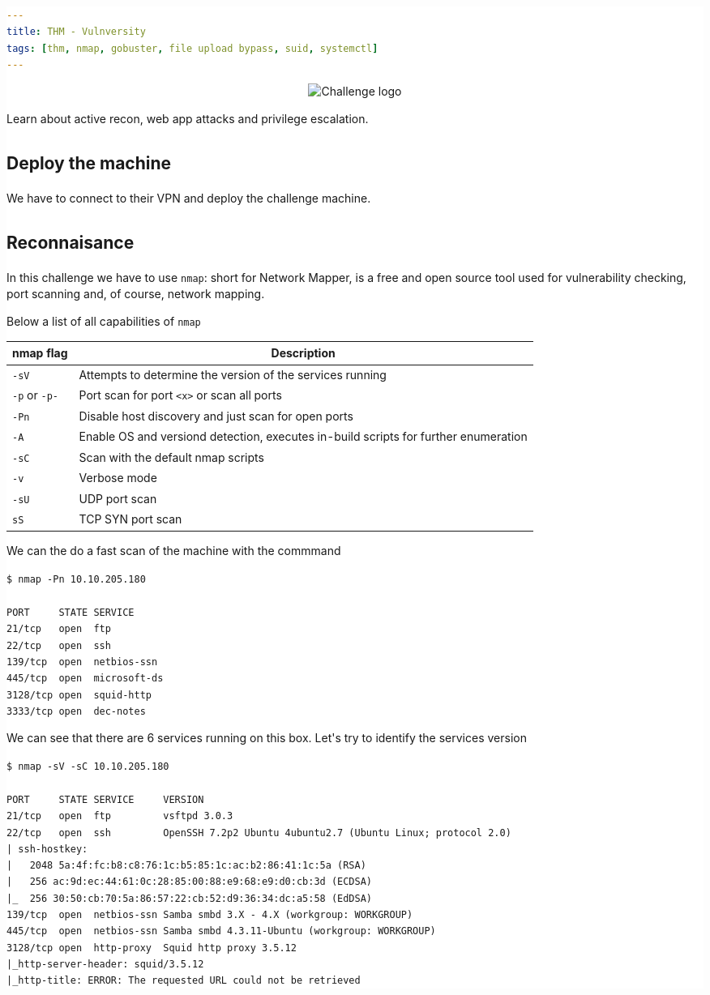 ```yaml
---
title: THM - Vulnversity
tags: [thm, nmap, gobuster, file upload bypass, suid, systemctl]
---
```


<div style="text-align:center;">
<img src="https://tryhackme-images.s3.amazonaws.com/room-icons/85dee7ce633f5668b104d329da2769c3.png" alt="Challenge logo" style="height:150px;">
</div>

Learn about active recon, web app attacks and privilege escalation.

## Deploy the machine

We have to connect to their VPN and deploy the challenge machine.

## Reconnaisance

In this challenge we have to use `nmap`: short for Network Mapper, is a free and open source tool used for vulnerability checking, port scanning and, of course, network mapping.

Below a list of all capabilities of `nmap`

**nmap flag** | **Description**
--------------|-----------------------------
`-sV` | Attempts to determine the version of the services running
`-p` or `-p-` | Port scan for port `<x>` or scan all ports
`-Pn` | Disable host discovery and just scan for open ports
`-A` | Enable OS and versiond detection, executes in-build scripts for further enumeration
`-sC` | Scan with the default nmap scripts
`-v` | Verbose mode
`-sU` | UDP port scan
`sS` | TCP SYN port scan

We can the do a fast scan of the machine with the commmand

```
$ nmap -Pn 10.10.205.180

PORT     STATE SERVICE
21/tcp   open  ftp
22/tcp   open  ssh
139/tcp  open  netbios-ssn
445/tcp  open  microsoft-ds
3128/tcp open  squid-http
3333/tcp open  dec-notes
```

We can see that there are 6 services running on this box. Let's try to identify the services version

```
$ nmap -sV -sC 10.10.205.180

PORT     STATE SERVICE     VERSION
21/tcp   open  ftp         vsftpd 3.0.3
22/tcp   open  ssh         OpenSSH 7.2p2 Ubuntu 4ubuntu2.7 (Ubuntu Linux; protocol 2.0)
| ssh-hostkey: 
|   2048 5a:4f:fc:b8:c8:76:1c:b5:85:1c:ac:b2:86:41:1c:5a (RSA)
|   256 ac:9d:ec:44:61:0c:28:85:00:88:e9:68:e9:d0:cb:3d (ECDSA)
|_  256 30:50:cb:70:5a:86:57:22:cb:52:d9:36:34:dc:a5:58 (EdDSA)
139/tcp  open  netbios-ssn Samba smbd 3.X - 4.X (workgroup: WORKGROUP)
445/tcp  open  netbios-ssn Samba smbd 4.3.11-Ubuntu (workgroup: WORKGROUP)
3128/tcp open  http-proxy  Squid http proxy 3.5.12
|_http-server-header: squid/3.5.12
|_http-title: ERROR: The requested URL could not be retrieved
```